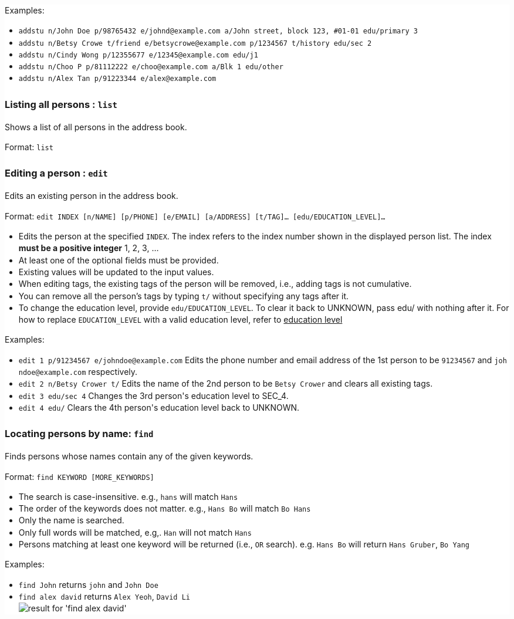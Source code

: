 Examples:
* `addstu n/John Doe p/98765432 e/johnd@example.com a/John street, block 123, #01-01 edu/primary 3`
* `addstu n/Betsy Crowe t/friend e/betsycrowe@example.com p/1234567 t/history edu/sec 2`
* `addstu n/Cindy Wong p/12355677 e/12345@example.com edu/j1`
* `addstu n/Choo P p/81112222 e/choo@example.com a/Blk 1 edu/other`
* `addstu n/Alex Tan p/91223344 e/alex@example.com`

### Listing all persons : `list`

Shows a list of all persons in the address book.

Format: `list`

### Editing a person : `edit`

Edits an existing person in the address book.

Format: `edit INDEX [n/NAME] [p/PHONE] [e/EMAIL] [a/ADDRESS] [t/TAG]…​ [edu/EDUCATION_LEVEL]…​`

* Edits the person at the specified `INDEX`. The index refers to the index number shown in the displayed person list. The index **must be a positive integer** 1, 2, 3, …​
* At least one of the optional fields must be provided.
* Existing values will be updated to the input values.
* When editing tags, the existing tags of the person will be removed, i.e., adding tags is not cumulative. 
* You can remove all the person’s tags by typing `t/` without specifying any tags after it.
* To change the education level, provide `edu/EDUCATION_LEVEL`. To clear it back to UNKNOWN, pass edu/ with nothing after it. For how to replace `EDUCATION_LEVEL` with a valid education level, refer to [education level](#education-level)

Examples:
*  `edit 1 p/91234567 e/johndoe@example.com` Edits the phone number and email address of the 1st person to be `91234567` and `johndoe@example.com` respectively.
*  `edit 2 n/Betsy Crower t/` Edits the name of the 2nd person to be `Betsy Crower` and clears all existing tags.
*  `edit 3 edu/sec 4` Changes the 3rd person's education level to SEC_4.
*  `edit 4 edu/` Clears the 4th person's education level back to UNKNOWN.

### Locating persons by name: `find`

Finds persons whose names contain any of the given keywords.

Format: `find KEYWORD [MORE_KEYWORDS]`

* The search is case-insensitive. e.g., `hans` will match `Hans` 
* The order of the keywords does not matter. e.g., `Hans Bo` will match `Bo Hans` 
* Only the name is searched.
* Only full words will be matched, e.g,. `Han` will not match `Hans` 
* Persons matching at least one keyword will be returned (i.e., `OR` search). 
  e.g. `Hans Bo` will return `Hans Gruber`, `Bo Yang`

Examples:

- `find John` returns `john` and `John Doe`
- `find alex david` returns `Alex Yeoh`, `David Li`<br>
  ![result for 'find alex david'](images/findAlexDavidResult.png)
